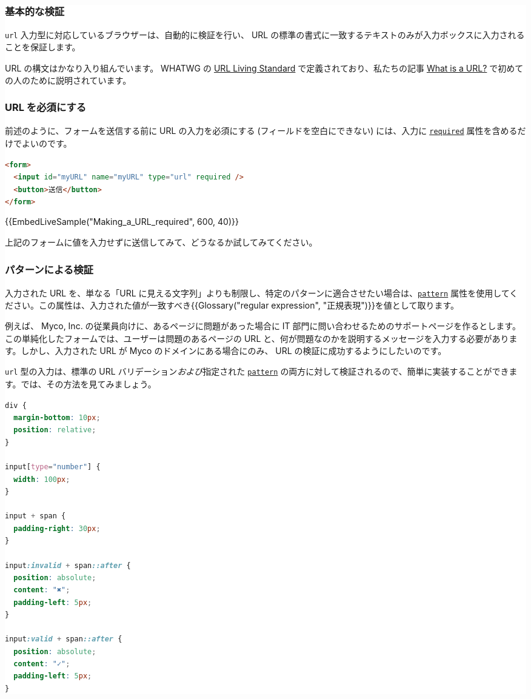 ### 基本的な検証

`url` 入力型に対応しているブラウザーは、自動的に検証を行い、 URL の標準の書式に一致するテキストのみが入力ボックスに入力されることを保証します。

URL の構文はかなり入り組んでいます。 WHATWG の [URL Living Standard](https://url.spec.whatwg.org/) で定義されており、私たちの記事 [What is a URL?](/ja/docs/Learn/Common_questions/Web_mechanics/What_is_a_URL) で初めての人のために説明されています。

### URL を必須にする

前述のように、フォームを送信する前に URL の入力を必須にする (フィールドを空白にできない) には、入力に [`required`](/ja/docs/Web/HTML/Element/input#required) 属性を含めるだけでよいのです。

```html
<form>
  <input id="myURL" name="myURL" type="url" required />
  <button>送信</button>
</form>
```

{{EmbedLiveSample("Making_a_URL_required", 600, 40)}}

上記のフォームに値を入力せずに送信してみて、どうなるか試してみてください。

### パターンによる検証

入力された URL を、単なる「URL に見える文字列」よりも制限し、特定のパターンに適合させたい場合は、[`pattern`](/ja/docs/Web/HTML/Element/input#pattern) 属性を使用してください。この属性は、入力された値が一致すべき{{Glossary("regular expression", "正規表現")}}を値として取ります。

例えば、 Myco, Inc. の従業員向けに、あるページに問題があった場合に IT 部門に問い合わせるためのサポートページを作るとします。この単純化したフォームでは、ユーザーは問題のあるページの URL と、何が問題なのかを説明するメッセージを入力する必要があります。しかし、入力された URL が Myco のドメインにある場合にのみ、 URL の検証に成功するようにしたいのです。

`url` 型の入力は、標準の URL バリデーション*および*指定された [`pattern`](/ja/docs/Web/HTML/Element/input#pattern) の両方に対して検証されるので、簡単に実装することができます。では、その方法を見てみましょう。

```css hidden
div {
  margin-bottom: 10px;
  position: relative;
}

input[type="number"] {
  width: 100px;
}

input + span {
  padding-right: 30px;
}

input:invalid + span::after {
  position: absolute;
  content: "✖";
  padding-left: 5px;
}

input:valid + span::after {
  position: absolute;
  content: "✓";
  padding-left: 5px;
}
```
